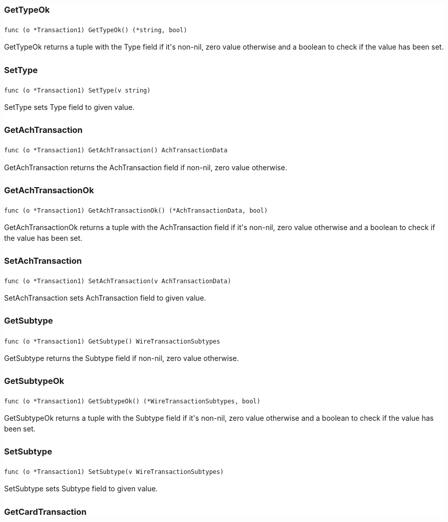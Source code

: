 ### GetTypeOk

`func (o *Transaction1) GetTypeOk() (*string, bool)`

GetTypeOk returns a tuple with the Type field if it's non-nil, zero value otherwise
and a boolean to check if the value has been set.

### SetType

`func (o *Transaction1) SetType(v string)`

SetType sets Type field to given value.


### GetAchTransaction

`func (o *Transaction1) GetAchTransaction() AchTransactionData`

GetAchTransaction returns the AchTransaction field if non-nil, zero value otherwise.

### GetAchTransactionOk

`func (o *Transaction1) GetAchTransactionOk() (*AchTransactionData, bool)`

GetAchTransactionOk returns a tuple with the AchTransaction field if it's non-nil, zero value otherwise
and a boolean to check if the value has been set.

### SetAchTransaction

`func (o *Transaction1) SetAchTransaction(v AchTransactionData)`

SetAchTransaction sets AchTransaction field to given value.


### GetSubtype

`func (o *Transaction1) GetSubtype() WireTransactionSubtypes`

GetSubtype returns the Subtype field if non-nil, zero value otherwise.

### GetSubtypeOk

`func (o *Transaction1) GetSubtypeOk() (*WireTransactionSubtypes, bool)`

GetSubtypeOk returns a tuple with the Subtype field if it's non-nil, zero value otherwise
and a boolean to check if the value has been set.

### SetSubtype

`func (o *Transaction1) SetSubtype(v WireTransactionSubtypes)`

SetSubtype sets Subtype field to given value.


### GetCardTransaction

